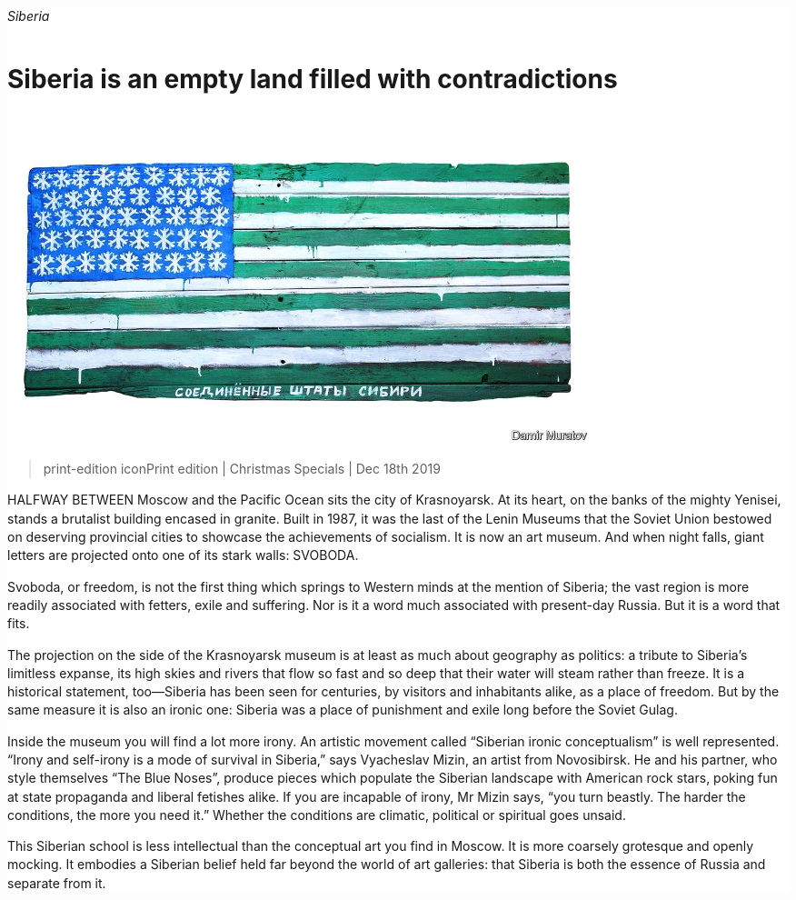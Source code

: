 ###### Siberia

# Siberia is an empty land filled with contradictions 

![image](images/20191221_sip076.jpg) 

> print-edition iconPrint edition | Christmas Specials | Dec 18th 2019 

HALFWAY BETWEEN Moscow and the Pacific Ocean sits the city of Krasnoyarsk. At its heart, on the banks of the mighty Yenisei, stands a brutalist building encased in granite. Built in 1987, it was the last of the Lenin Museums that the Soviet Union bestowed on deserving provincial cities to showcase the achievements of socialism. It is now an art museum. And when night falls, giant letters are projected onto one of its stark walls: SVOBODA. 

Svoboda, or freedom, is not the first thing which springs to Western minds at the mention of Siberia; the vast region is more readily associated with fetters, exile and suffering. Nor is it a word much associated with present-day Russia. But it is a word that fits. 

The projection on the side of the Krasnoyarsk museum is at least as much about geography as politics: a tribute to Siberia’s limitless expanse, its high skies and rivers that flow so fast and so deep that their water will steam rather than freeze. It is a historical statement, too—Siberia has been seen for centuries, by visitors and inhabitants alike, as a place of freedom. But by the same measure it is also an ironic one: Siberia was a place of punishment and exile long before the Soviet Gulag. 

Inside the museum you will find a lot more irony. An artistic movement called “Siberian ironic conceptualism” is well represented. “Irony and self-irony is a mode of survival in Siberia,” says Vyacheslav Mizin, an artist from Novosibirsk. He and his partner, who style themselves “The Blue Noses”, produce pieces which populate the Siberian landscape with American rock stars, poking fun at state propaganda and liberal fetishes alike. If you are incapable of irony, Mr Mizin says, “you turn beastly. The harder the conditions, the more you need it.” Whether the conditions are climatic, political or spiritual goes unsaid. 

This Siberian school is less intellectual than the conceptual art you find in Moscow. It is more coarsely grotesque and openly mocking. It embodies a Siberian belief held far beyond the world of art galleries: that Siberia is both the essence of Russia and separate from it. 
